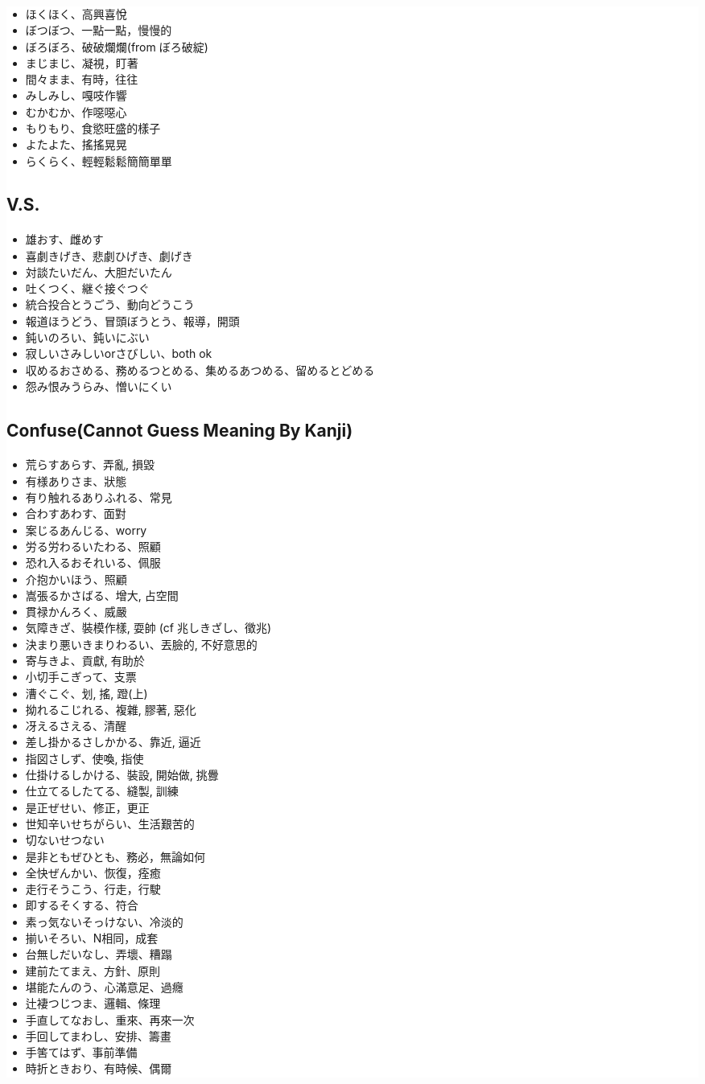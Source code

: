 - ほくほく、高興喜悅
- ぼつぼつ、一點一點，慢慢的
- ぼろぼろ、破破爛爛(from ぼろ破綻)
- まじまじ、凝視，盯著
- 間々まま、有時，往往
- みしみし、嘎吱作響
- むかむか、作噁噁心
- もりもり、食慾旺盛的樣子
- よたよた、搖搖晃晃
- らくらく、輕輕鬆鬆簡簡單單

## V.S.
- 雄おす、雌めす
- 喜劇きげき、悲劇ひげき、劇げき
- 対談たいだん、大胆だいたん
- 吐くつく、継ぐ接ぐつぐ
- 統合投合とうごう、動向どうこう
- 報道ほうどう、冒頭ぼうとう、報導，開頭
- 鈍いのろい、鈍いにぶい
- 寂しいさみしいorさびしい、both ok
- 収めるおさめる、務めるつとめる、集めるあつめる、留めるとどめる
- 怨み恨みうらみ、憎いにくい

## Confuse(Cannot Guess Meaning By Kanji)
- 荒らすあらす、弄亂, 損毀
- 有様ありさま、狀態
- 有り触れるありふれる、常見
- 合わすあわす、面對
- 案じるあんじる、worry
- 労る労わるいたわる、照顧
- 恐れ入るおそれいる、佩服
- 介抱かいほう、照顧
- 嵩張るかさばる、增大, 占空間
- 貫禄かんろく、威嚴
- 気障きざ、裝模作樣, 耍帥 (cf 兆しきざし、徵兆)
- 決まり悪いきまりわるい、丟臉的, 不好意思的
- 寄与きよ、貢獻, 有助於
- 小切手こぎって、支票
- 漕ぐこぐ、划, 搖, 蹬(上)
- 拗れるこじれる、複雜, 膠著, 惡化
- 冴えるさえる、清醒
- 差し掛かるさしかかる、靠近, 逼近
- 指図さしず、使喚, 指使
- 仕掛けるしかける、裝設, 開始做, 挑釁
- 仕立てるしたてる、縫製, 訓練
- 是正ぜせい、修正，更正
- 世知辛いせちがらい、生活艱苦的
- 切ないせつない
- 是非ともぜひとも、務必，無論如何
- 全快ぜんかい、恢復，痊癒
- 走行そうこう、行走，行駛
- 即するそくする、符合
- 素っ気ないそっけない、冷淡的
- 揃いそろい、N相同，成套
- 台無しだいなし、弄壞、糟蹋
- 建前たてまえ、方針、原則
- 堪能たんのう、心滿意足、過癮
- 辻褄つじつま、邏輯、條理
- 手直してなおし、重來、再來一次
- 手回してまわし、安排、籌畫
- 手筈てはず、事前準備
- 時折ときおり、有時候、偶爾